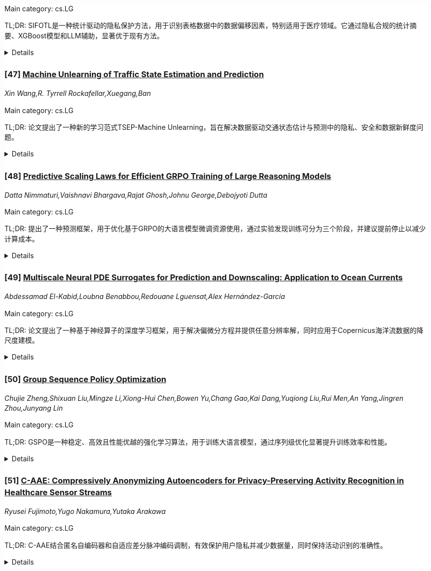 Main category: cs.LG

TL;DR: SIFOTL是一种统计驱动的隐私保护方法，用于识别表格数据中的数据偏移因素，特别适用于医疗领域。它通过隐私合规的统计摘要、XGBoost模型和LLM辅助，显著优于现有方法。


<details><summary>Details</summary></details>


### [47] [Machine Unlearning of Traffic State Estimation and Prediction](https://arxiv.org/abs/2507.17984)
*Xin Wang,R. Tyrrell Rockafellar,Xuegang,Ban*

Main category: cs.LG

TL;DR: 论文提出了一种新的学习范式TSEP-Machine Unlearning，旨在解决数据驱动交通状态估计与预测中的隐私、安全和数据新鲜度问题。


<details><summary>Details</summary></details>


### [48] [Predictive Scaling Laws for Efficient GRPO Training of Large Reasoning Models](https://arxiv.org/abs/2507.18014)
*Datta Nimmaturi,Vaishnavi Bhargava,Rajat Ghosh,Johnu George,Debojyoti Dutta*

Main category: cs.LG

TL;DR: 提出了一种预测框架，用于优化基于GRPO的大语言模型微调资源使用，通过实验发现训练可分为三个阶段，并建议提前停止以减少计算成本。


<details><summary>Details</summary></details>


### [49] [Multiscale Neural PDE Surrogates for Prediction and Downscaling: Application to Ocean Currents](https://arxiv.org/abs/2507.18067)
*Abdessamad El-Kabid,Loubna Benabbou,Redouane Lguensat,Alex Hernández-García*

Main category: cs.LG

TL;DR: 论文提出了一种基于神经算子的深度学习框架，用于解决偏微分方程并提供任意分辨率解，同时应用于Copernicus海洋流数据的降尺度建模。


<details><summary>Details</summary></details>


### [50] [Group Sequence Policy Optimization](https://arxiv.org/abs/2507.18071)
*Chujie Zheng,Shixuan Liu,Mingze Li,Xiong-Hui Chen,Bowen Yu,Chang Gao,Kai Dang,Yuqiong Liu,Rui Men,An Yang,Jingren Zhou,Junyang Lin*

Main category: cs.LG

TL;DR: GSPO是一种稳定、高效且性能优越的强化学习算法，用于训练大语言模型，通过序列级优化显著提升训练效率和性能。


<details><summary>Details</summary></details>


### [51] [C-AAE: Compressively Anonymizing Autoencoders for Privacy-Preserving Activity Recognition in Healthcare Sensor Streams](https://arxiv.org/abs/2507.18072)
*Ryusei Fujimoto,Yugo Nakamura,Yutaka Arakawa*

Main category: cs.LG

TL;DR: C-AAE结合匿名自编码器和自适应差分脉冲编码调制，有效保护用户隐私并减少数据量，同时保持活动识别的准确性。


<details><summary>Details</summary></details>


